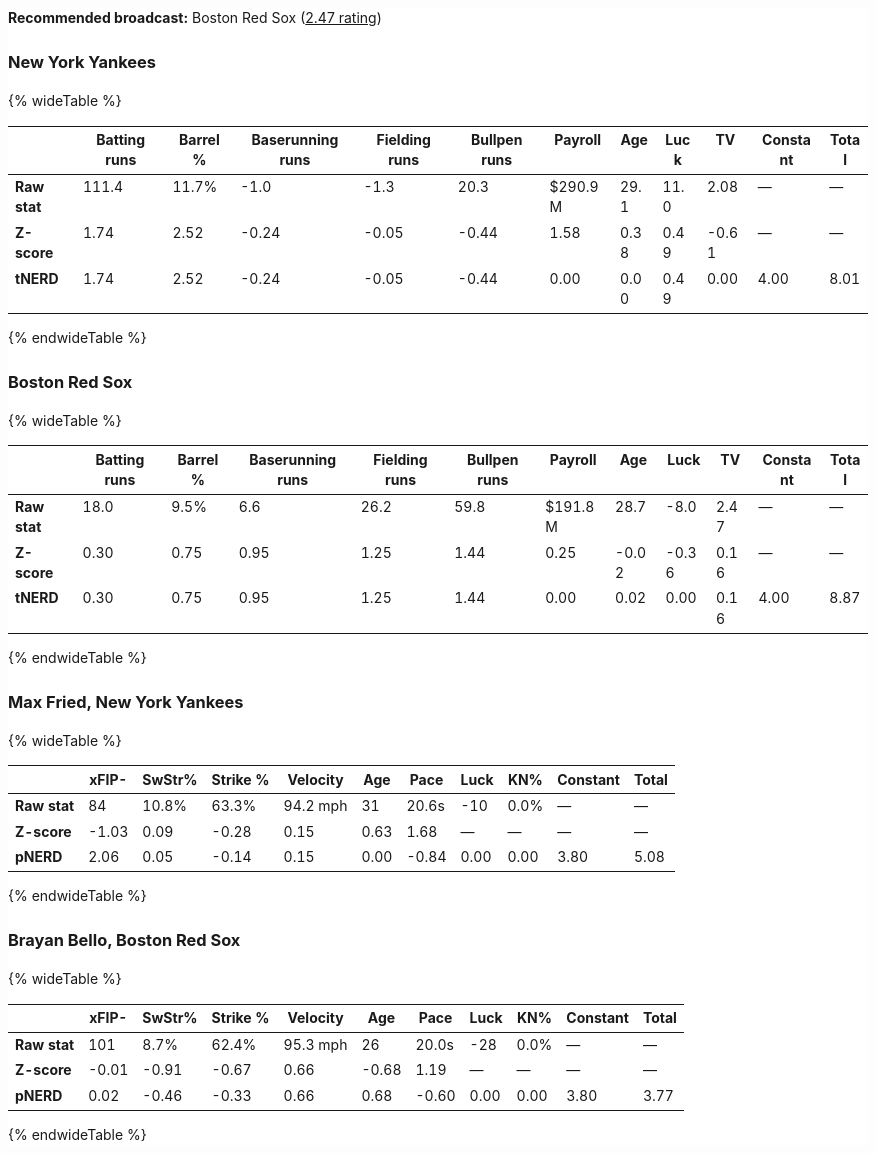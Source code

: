 **Recommended broadcast:** Boston Red Sox ([2.47 rating](https://awfulannouncing.com/orig/2025-mlb-local-broadcaster-rankings.html))

### New York Yankees

{% wideTable %}

|              | Batting runs | Barrel % | Baserunning runs | Fielding runs | Bullpen runs | Payroll | Age   | Luck | TV   | Constant | Total |
| ------------ | ------------ | -------- | ----------- | -------- | ------------ | ------- | ----- | ---- | ---- | -------- | ----- |
| **Raw stat** | 111.4 | 11.7% | -1.0 | -1.3 | 20.3 | $290.9M | 29.1 | 11.0 | 2.08 | — | — |
| **Z-score** | 1.74 | 2.52 | -0.24 | -0.05 | -0.44 | 1.58 | 0.38 | 0.49 | -0.61 | — | — |
| **tNERD** | 1.74 | 2.52 | -0.24 | -0.05 | -0.44 | 0.00 | 0.00 | 0.49 | 0.00 | 4.00 | 8.01 |
{% endwideTable %}

### Boston Red Sox

{% wideTable %}

|              | Batting runs | Barrel % | Baserunning runs | Fielding runs | Bullpen runs | Payroll | Age   | Luck | TV   | Constant | Total |
| ------------ | ------------ | -------- | ----------- | -------- | ------------ | ------- | ----- | ---- | ---- | -------- | ----- |
| **Raw stat** | 18.0 | 9.5% | 6.6 | 26.2 | 59.8 | $191.8M | 28.7 | -8.0 | 2.47 | — | — |
| **Z-score** | 0.30 | 0.75 | 0.95 | 1.25 | 1.44 | 0.25 | -0.02 | -0.36 | 0.16 | — | — |
| **tNERD** | 0.30 | 0.75 | 0.95 | 1.25 | 1.44 | 0.00 | 0.02 | 0.00 | 0.16 | 4.00 | 8.87 |
{% endwideTable %}

### Max Fried, New York Yankees

{% wideTable %}

|              | xFIP- | SwStr% | Strike % | Velocity | Age   | Pace  | Luck | KN%  | Constant | Total |
| ------------ | ----- | ------ | -------- | -------- | ----- | ----- | ---- | ---- | -------- | ----- |
| **Raw stat** | 84 | 10.8% | 63.3% | 94.2 mph | 31 | 20.6s | -10 | 0.0% | — | — |
| **Z-score** | -1.03 | 0.09 | -0.28 | 0.15 | 0.63 | 1.68 | — | — | — | — |
| **pNERD** | 2.06 | 0.05 | -0.14 | 0.15 | 0.00 | -0.84 | 0.00 | 0.00 | 3.80 | 5.08 |
{% endwideTable %}

### Brayan Bello, Boston Red Sox

{% wideTable %}

|              | xFIP- | SwStr% | Strike % | Velocity | Age   | Pace  | Luck | KN%  | Constant | Total |
| ------------ | ----- | ------ | -------- | -------- | ----- | ----- | ---- | ---- | -------- | ----- |
| **Raw stat** | 101 | 8.7% | 62.4% | 95.3 mph | 26 | 20.0s | -28 | 0.0% | — | — |
| **Z-score** | -0.01 | -0.91 | -0.67 | 0.66 | -0.68 | 1.19 | — | — | — | — |
| **pNERD** | 0.02 | -0.46 | -0.33 | 0.66 | 0.68 | -0.60 | 0.00 | 0.00 | 3.80 | 3.77 |
{% endwideTable %}
